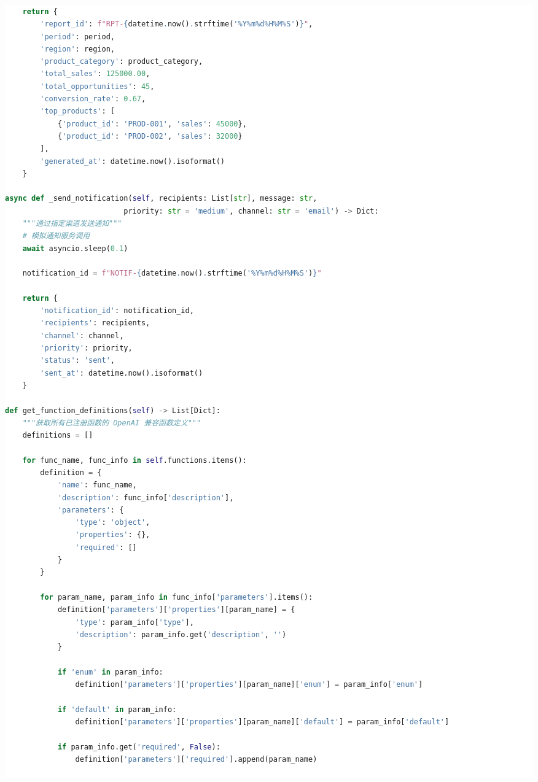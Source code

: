 ```python
    return {
        'report_id': f"RPT-{datetime.now().strftime('%Y%m%d%H%M%S')}",
        'period': period,
        'region': region,
        'product_category': product_category,
        'total_sales': 125000.00,
        'total_opportunities': 45,
        'conversion_rate': 0.67,
        'top_products': [
            {'product_id': 'PROD-001', 'sales': 45000},
            {'product_id': 'PROD-002', 'sales': 32000}
        ],
        'generated_at': datetime.now().isoformat()
    }

async def _send_notification(self, recipients: List[str], message: str, 
                           priority: str = 'medium', channel: str = 'email') -> Dict:
    """通过指定渠道发送通知"""
    # 模拟通知服务调用
    await asyncio.sleep(0.1)
    
    notification_id = f"NOTIF-{datetime.now().strftime('%Y%m%d%H%M%S')}"
    
    return {
        'notification_id': notification_id,
        'recipients': recipients,
        'channel': channel,
        'priority': priority,
        'status': 'sent',
        'sent_at': datetime.now().isoformat()
    }

def get_function_definitions(self) -> List[Dict]:
    """获取所有已注册函数的 OpenAI 兼容函数定义"""
    definitions = []
    
    for func_name, func_info in self.functions.items():
        definition = {
            'name': func_name,
            'description': func_info['description'],
            'parameters': {
                'type': 'object',
                'properties': {},
                'required': []
            }
        }
        
        for param_name, param_info in func_info['parameters'].items():
            definition['parameters']['properties'][param_name] = {
                'type': param_info['type'],
                'description': param_info.get('description', '')
            }
            
            if 'enum' in param_info:
                definition['parameters']['properties'][param_name]['enum'] = param_info['enum']
            
            if 'default' in param_info:
                definition['parameters']['properties'][param_name]['default'] = param_info['default']
            
            if param_info.get('required', False):
                definition['parameters']['required'].append(param_name)
        
```